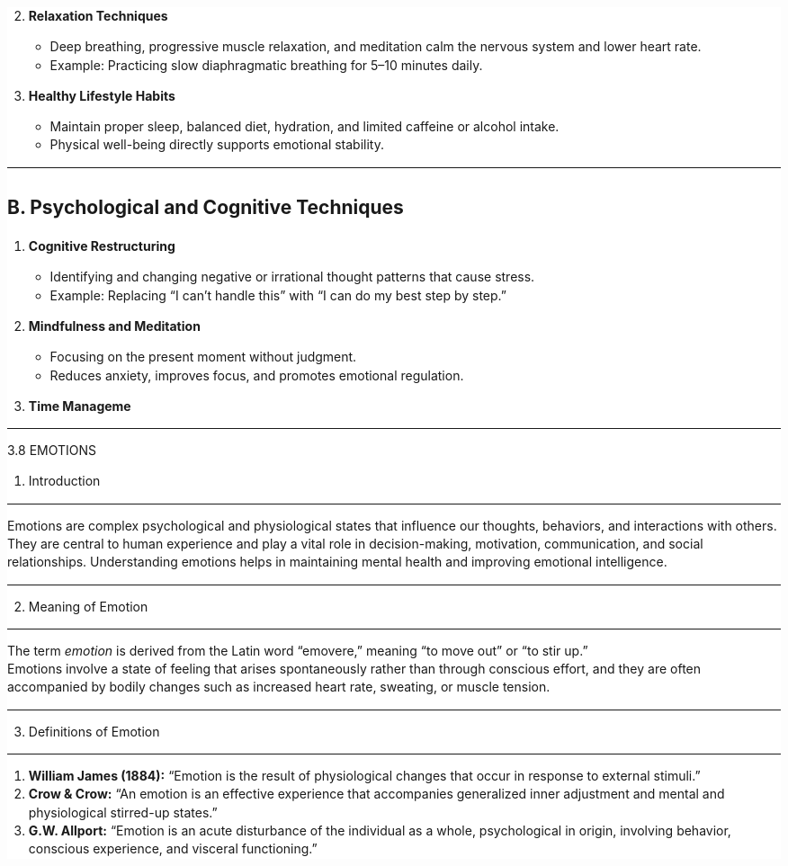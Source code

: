 2. **Relaxation Techniques**  
   - Deep breathing, progressive muscle relaxation, and meditation calm the nervous system and lower heart rate.  
   - Example: Practicing slow diaphragmatic breathing for 5–10 minutes daily.

3. **Healthy Lifestyle Habits**  
   - Maintain proper sleep, balanced diet, hydration, and limited caffeine or alcohol intake.  
   - Physical well-being directly supports emotional stability.

---

B. **Psychological and Cognitive Techniques**
---------------------------------------------
1. **Cognitive Restructuring**  
   - Identifying and changing negative or irrational thought patterns that cause stress.  
   - Example: Replacing “I can’t handle this” with “I can do my best step by step.”

2. **Mindfulness and Meditation**  
   - Focusing on the present moment without judgment.  
   - Reduces anxiety, improves focus, and promotes emotional regulation.

3. **Time Manageme**

---


3.8 EMOTIONS


1. Introduction
---------------
Emotions are complex psychological and physiological states that influence our thoughts, behaviors, and interactions with others. They are central to human experience and play a vital role in decision-making, motivation, communication, and social relationships. Understanding emotions helps in maintaining mental health and improving emotional intelligence.

---

2. Meaning of Emotion
---------------------
The term *emotion* is derived from the Latin word “emovere,” meaning “to move out” or “to stir up.”  
Emotions involve a state of feeling that arises spontaneously rather than through conscious effort, and they are often accompanied by bodily changes such as increased heart rate, sweating, or muscle tension.

---

3. Definitions of Emotion
-------------------------
1. **William James (1884):** “Emotion is the result of physiological changes that occur in response to external stimuli.”  
2. **Crow & Crow:** “An emotion is an effective experience that accompanies generalized inner adjustment and mental and physiological stirred-up states.”  
3. **G.W. Allport:** “Emotion is an acute disturbance of the individual as a whole, psychological in origin, involving behavior, conscious experience, and visceral functioning.”
